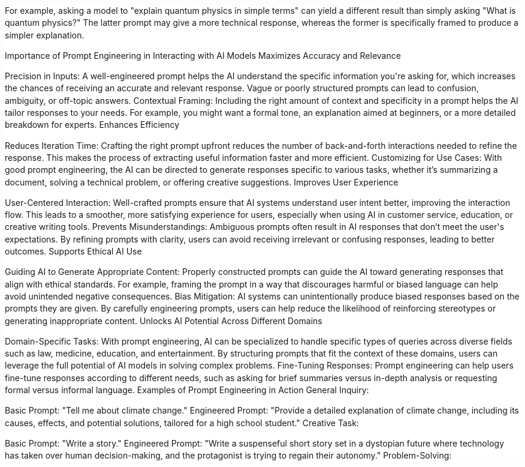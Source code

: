 For example, asking a model to "explain quantum physics in simple terms" can yield a different result than simply asking "What is quantum physics?" The latter prompt may give a more technical response, whereas the former is specifically framed to produce a simpler explanation.

Importance of Prompt Engineering in Interacting with AI Models
Maximizes Accuracy and Relevance

Precision in Inputs: A well-engineered prompt helps the AI understand the specific information you're asking for, which increases the chances of receiving an accurate and relevant response. Vague or poorly structured prompts can lead to confusion, ambiguity, or off-topic answers.
Contextual Framing: Including the right amount of context and specificity in a prompt helps the AI tailor responses to your needs. For example, you might want a formal tone, an explanation aimed at beginners, or a more detailed breakdown for experts.
Enhances Efficiency

Reduces Iteration Time: Crafting the right prompt upfront reduces the number of back-and-forth interactions needed to refine the response. This makes the process of extracting useful information faster and more efficient.
Customizing for Use Cases: With good prompt engineering, the AI can be directed to generate responses specific to various tasks, whether it’s summarizing a document, solving a technical problem, or offering creative suggestions.
Improves User Experience

User-Centered Interaction: Well-crafted prompts ensure that AI systems understand user intent better, improving the interaction flow. This leads to a smoother, more satisfying experience for users, especially when using AI in customer service, education, or creative writing tools.
Prevents Misunderstandings: Ambiguous prompts often result in AI responses that don’t meet the user's expectations. By refining prompts with clarity, users can avoid receiving irrelevant or confusing responses, leading to better outcomes.
Supports Ethical AI Use

Guiding AI to Generate Appropriate Content: Properly constructed prompts can guide the AI toward generating responses that align with ethical standards. For example, framing the prompt in a way that discourages harmful or biased language can help avoid unintended negative consequences.
Bias Mitigation: AI systems can unintentionally produce biased responses based on the prompts they are given. By carefully engineering prompts, users can help reduce the likelihood of reinforcing stereotypes or generating inappropriate content.
Unlocks AI Potential Across Different Domains

Domain-Specific Tasks: With prompt engineering, AI can be specialized to handle specific types of queries across diverse fields such as law, medicine, education, and entertainment. By structuring prompts that fit the context of these domains, users can leverage the full potential of AI models in solving complex problems.
Fine-Tuning Responses: Prompt engineering can help users fine-tune responses according to different needs, such as asking for brief summaries versus in-depth analysis or requesting formal versus informal language.
Examples of Prompt Engineering in Action
General Inquiry:

Basic Prompt: "Tell me about climate change."
Engineered Prompt: "Provide a detailed explanation of climate change, including its causes, effects, and potential solutions, tailored for a high school student."
Creative Task:

Basic Prompt: "Write a story."
Engineered Prompt: "Write a suspenseful short story set in a dystopian future where technology has taken over human decision-making, and the protagonist is trying to regain their autonomy."
Problem-Solving:

